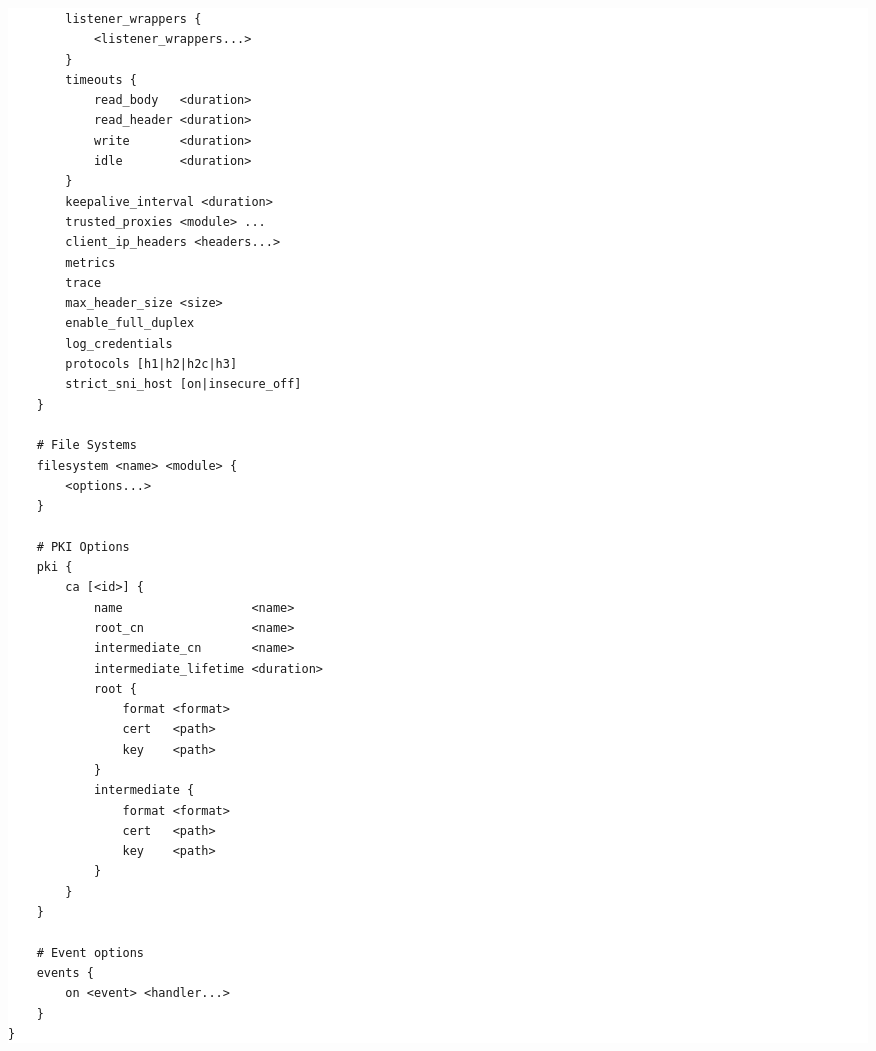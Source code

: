 ```caddy
		listener_wrappers {
			<listener_wrappers...>
		}
		timeouts {
			read_body   <duration>
			read_header <duration>
			write       <duration>
			idle        <duration>
		}
		keepalive_interval <duration>
		trusted_proxies <module> ...
		client_ip_headers <headers...>
		metrics
		trace
		max_header_size <size>
		enable_full_duplex
		log_credentials
		protocols [h1|h2|h2c|h3]
		strict_sni_host [on|insecure_off]
	}

	# File Systems
	filesystem <name> <module> {
		<options...>
	}

	# PKI Options
	pki {
		ca [<id>] {
			name                  <name>
			root_cn               <name>
			intermediate_cn       <name>
			intermediate_lifetime <duration>
			root {
				format <format>
				cert   <path>
				key    <path>
			}
			intermediate {
				format <format>
				cert   <path>
				key    <path>
			}
		}
	}

	# Event options
	events {
		on <event> <handler...>
	}
}
```
